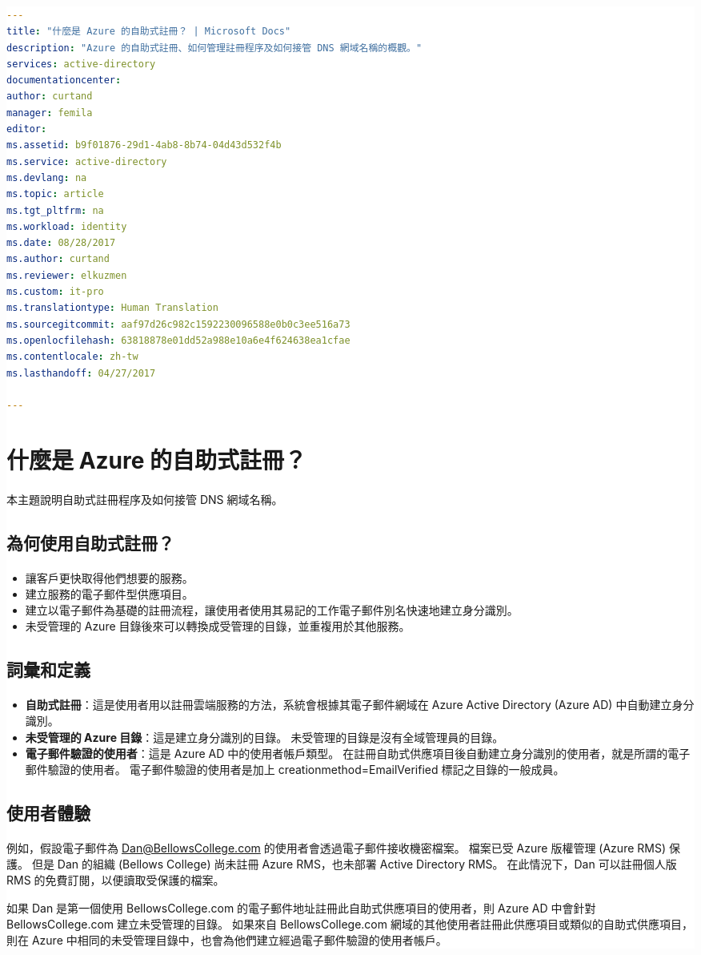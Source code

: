 ```yaml
---
title: "什麼是 Azure 的自助式註冊？ | Microsoft Docs"
description: "Azure 的自助式註冊、如何管理註冊程序及如何接管 DNS 網域名稱的概觀。"
services: active-directory
documentationcenter: 
author: curtand
manager: femila
editor: 
ms.assetid: b9f01876-29d1-4ab8-8b74-04d43d532f4b
ms.service: active-directory
ms.devlang: na
ms.topic: article
ms.tgt_pltfrm: na
ms.workload: identity
ms.date: 08/28/2017
ms.author: curtand
ms.reviewer: elkuzmen
ms.custom: it-pro
ms.translationtype: Human Translation
ms.sourcegitcommit: aaf97d26c982c1592230096588e0b0c3ee516a73
ms.openlocfilehash: 63818878e01dd52a988e10a6e4f624638ea1cfae
ms.contentlocale: zh-tw
ms.lasthandoff: 04/27/2017

---
```

# <a name="what-is-self-service-signup-for-azure"></a>什麼是 Azure 的自助式註冊？
本主題說明自助式註冊程序及如何接管 DNS 網域名稱。  

## <a name="why-use-self-service-signup"></a>為何使用自助式註冊？
* 讓客戶更快取得他們想要的服務。
* 建立服務的電子郵件型供應項目。
* 建立以電子郵件為基礎的註冊流程，讓使用者使用其易記的工作電子郵件別名快速地建立身分識別。
* 未受管理的 Azure 目錄後來可以轉換成受管理的目錄，並重複用於其他服務。

## <a name="terms-and-definitions"></a>詞彙和定義
* **自助式註冊**：這是使用者用以註冊雲端服務的方法，系統會根據其電子郵件網域在 Azure Active Directory (Azure AD) 中自動建立身分識別。
* **未受管理的 Azure 目錄**：這是建立身分識別的目錄。 未受管理的目錄是沒有全域管理員的目錄。
* **電子郵件驗證的使用者**：這是 Azure AD 中的使用者帳戶類型。 在註冊自助式供應項目後自動建立身分識別的使用者，就是所謂的電子郵件驗證的使用者。 電子郵件驗證的使用者是加上 creationmethod=EmailVerified 標記之目錄的一般成員。

## <a name="user-experience"></a>使用者體驗
例如，假設電子郵件為 Dan@BellowsCollege.com 的使用者會透過電子郵件接收機密檔案。 檔案已受 Azure 版權管理 (Azure RMS) 保護。 但是 Dan 的組織 (Bellows College) 尚未註冊 Azure RMS，也未部署 Active Directory RMS。 在此情況下，Dan 可以註冊個人版 RMS 的免費訂閱，以便讀取受保護的檔案。

如果 Dan 是第一個使用 BellowsCollege.com 的電子郵件地址註冊此自助式供應項目的使用者，則 Azure AD 中會針對 BellowsCollege.com 建立未受管理的目錄。 如果來自 BellowsCollege.com 網域的其他使用者註冊此供應項目或類似的自助式供應項目，則在 Azure 中相同的未受管理目錄中，也會為他們建立經過電子郵件驗證的使用者帳戶。
